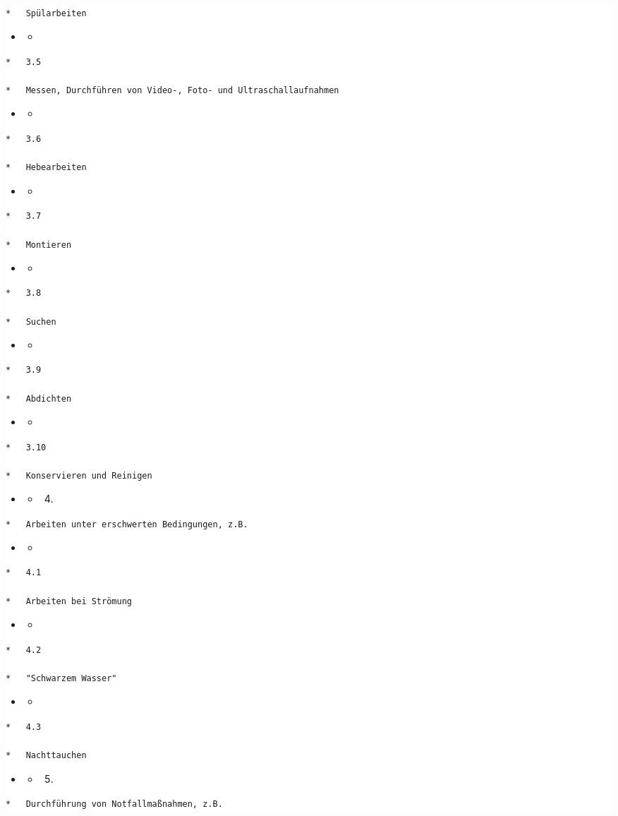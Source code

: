     *   Spülarbeiten


*    *
    *   3.5

    *   Messen, Durchführen von Video-, Foto- und Ultraschallaufnahmen


*    *
    *   3.6

    *   Hebearbeiten


*    *
    *   3.7

    *   Montieren


*    *
    *   3.8

    *   Suchen


*    *
    *   3.9

    *   Abdichten


*    *
    *   3.10

    *   Konservieren und Reinigen


*    *   4.

    *   Arbeiten unter erschwerten Bedingungen, z.B.


*    *
    *   4.1

    *   Arbeiten bei Strömung


*    *
    *   4.2

    *   "Schwarzem Wasser"


*    *
    *   4.3

    *   Nachttauchen


*    *   5.

    *   Durchführung von Notfallmaßnahmen, z.B.
